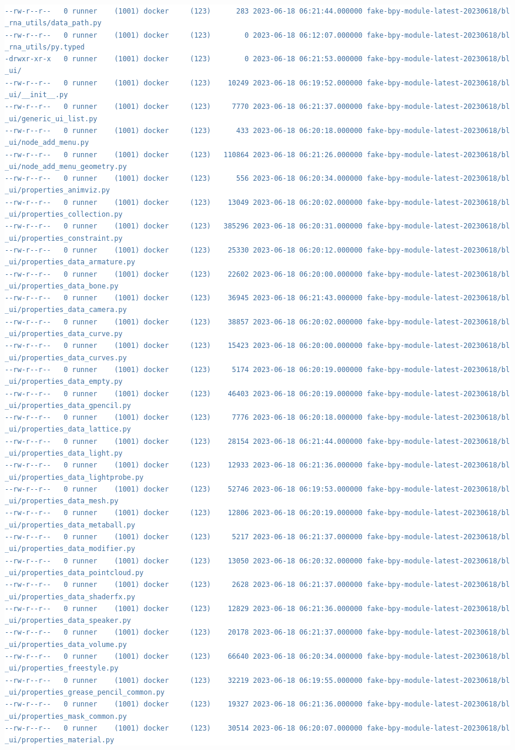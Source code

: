 ```diff
--rw-r--r--   0 runner    (1001) docker     (123)      283 2023-06-18 06:21:44.000000 fake-bpy-module-latest-20230618/bl_rna_utils/data_path.py
--rw-r--r--   0 runner    (1001) docker     (123)        0 2023-06-18 06:12:07.000000 fake-bpy-module-latest-20230618/bl_rna_utils/py.typed
-drwxr-xr-x   0 runner    (1001) docker     (123)        0 2023-06-18 06:21:53.000000 fake-bpy-module-latest-20230618/bl_ui/
--rw-r--r--   0 runner    (1001) docker     (123)    10249 2023-06-18 06:19:52.000000 fake-bpy-module-latest-20230618/bl_ui/__init__.py
--rw-r--r--   0 runner    (1001) docker     (123)     7770 2023-06-18 06:21:37.000000 fake-bpy-module-latest-20230618/bl_ui/generic_ui_list.py
--rw-r--r--   0 runner    (1001) docker     (123)      433 2023-06-18 06:20:18.000000 fake-bpy-module-latest-20230618/bl_ui/node_add_menu.py
--rw-r--r--   0 runner    (1001) docker     (123)   110864 2023-06-18 06:21:26.000000 fake-bpy-module-latest-20230618/bl_ui/node_add_menu_geometry.py
--rw-r--r--   0 runner    (1001) docker     (123)      556 2023-06-18 06:20:34.000000 fake-bpy-module-latest-20230618/bl_ui/properties_animviz.py
--rw-r--r--   0 runner    (1001) docker     (123)    13049 2023-06-18 06:20:02.000000 fake-bpy-module-latest-20230618/bl_ui/properties_collection.py
--rw-r--r--   0 runner    (1001) docker     (123)   385296 2023-06-18 06:20:31.000000 fake-bpy-module-latest-20230618/bl_ui/properties_constraint.py
--rw-r--r--   0 runner    (1001) docker     (123)    25330 2023-06-18 06:20:12.000000 fake-bpy-module-latest-20230618/bl_ui/properties_data_armature.py
--rw-r--r--   0 runner    (1001) docker     (123)    22602 2023-06-18 06:20:00.000000 fake-bpy-module-latest-20230618/bl_ui/properties_data_bone.py
--rw-r--r--   0 runner    (1001) docker     (123)    36945 2023-06-18 06:21:43.000000 fake-bpy-module-latest-20230618/bl_ui/properties_data_camera.py
--rw-r--r--   0 runner    (1001) docker     (123)    38857 2023-06-18 06:20:02.000000 fake-bpy-module-latest-20230618/bl_ui/properties_data_curve.py
--rw-r--r--   0 runner    (1001) docker     (123)    15423 2023-06-18 06:20:00.000000 fake-bpy-module-latest-20230618/bl_ui/properties_data_curves.py
--rw-r--r--   0 runner    (1001) docker     (123)     5174 2023-06-18 06:20:19.000000 fake-bpy-module-latest-20230618/bl_ui/properties_data_empty.py
--rw-r--r--   0 runner    (1001) docker     (123)    46403 2023-06-18 06:20:19.000000 fake-bpy-module-latest-20230618/bl_ui/properties_data_gpencil.py
--rw-r--r--   0 runner    (1001) docker     (123)     7776 2023-06-18 06:20:18.000000 fake-bpy-module-latest-20230618/bl_ui/properties_data_lattice.py
--rw-r--r--   0 runner    (1001) docker     (123)    28154 2023-06-18 06:21:44.000000 fake-bpy-module-latest-20230618/bl_ui/properties_data_light.py
--rw-r--r--   0 runner    (1001) docker     (123)    12933 2023-06-18 06:21:36.000000 fake-bpy-module-latest-20230618/bl_ui/properties_data_lightprobe.py
--rw-r--r--   0 runner    (1001) docker     (123)    52746 2023-06-18 06:19:53.000000 fake-bpy-module-latest-20230618/bl_ui/properties_data_mesh.py
--rw-r--r--   0 runner    (1001) docker     (123)    12806 2023-06-18 06:20:19.000000 fake-bpy-module-latest-20230618/bl_ui/properties_data_metaball.py
--rw-r--r--   0 runner    (1001) docker     (123)     5217 2023-06-18 06:21:37.000000 fake-bpy-module-latest-20230618/bl_ui/properties_data_modifier.py
--rw-r--r--   0 runner    (1001) docker     (123)    13050 2023-06-18 06:20:32.000000 fake-bpy-module-latest-20230618/bl_ui/properties_data_pointcloud.py
--rw-r--r--   0 runner    (1001) docker     (123)     2628 2023-06-18 06:21:37.000000 fake-bpy-module-latest-20230618/bl_ui/properties_data_shaderfx.py
--rw-r--r--   0 runner    (1001) docker     (123)    12829 2023-06-18 06:21:36.000000 fake-bpy-module-latest-20230618/bl_ui/properties_data_speaker.py
--rw-r--r--   0 runner    (1001) docker     (123)    20178 2023-06-18 06:21:37.000000 fake-bpy-module-latest-20230618/bl_ui/properties_data_volume.py
--rw-r--r--   0 runner    (1001) docker     (123)    66640 2023-06-18 06:20:34.000000 fake-bpy-module-latest-20230618/bl_ui/properties_freestyle.py
--rw-r--r--   0 runner    (1001) docker     (123)    32219 2023-06-18 06:19:55.000000 fake-bpy-module-latest-20230618/bl_ui/properties_grease_pencil_common.py
--rw-r--r--   0 runner    (1001) docker     (123)    19327 2023-06-18 06:21:36.000000 fake-bpy-module-latest-20230618/bl_ui/properties_mask_common.py
--rw-r--r--   0 runner    (1001) docker     (123)    30514 2023-06-18 06:20:07.000000 fake-bpy-module-latest-20230618/bl_ui/properties_material.py
```